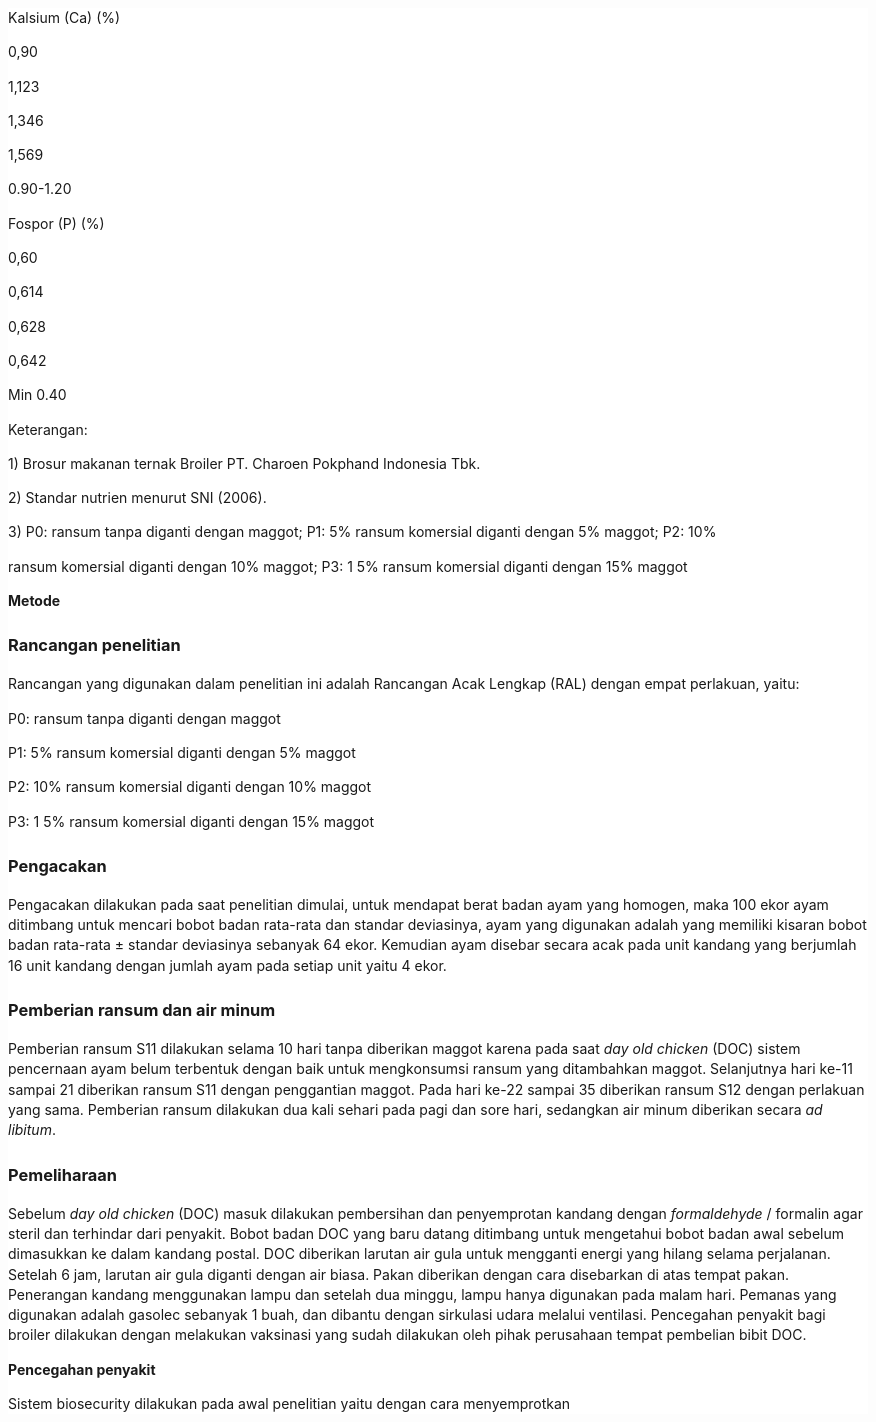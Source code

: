 <tr><td style="vertical-align:bottom;">
<p><span class="font11">Kalsium (Ca) (%)</span></p></td><td style="vertical-align:bottom;">
<p><span class="font11">0,90</span></p></td><td style="vertical-align:bottom;">
<p><span class="font11">1,123</span></p></td><td style="vertical-align:bottom;">
<p><span class="font11">1,346</span></p></td><td style="vertical-align:bottom;">
<p><span class="font11">1,569</span></p></td><td style="vertical-align:bottom;">
<p><span class="font11">0.90-1.20</span></p></td></tr>
<tr><td style="vertical-align:top;">
<p><span class="font11">Fospor (P) (%)</span></p></td><td style="vertical-align:top;">
<p><span class="font11">0,60</span></p></td><td style="vertical-align:top;">
<p><span class="font11">0,614</span></p></td><td style="vertical-align:top;">
<p><span class="font11">0,628</span></p></td><td style="vertical-align:top;">
<p><span class="font11">0,642</span></p></td><td style="vertical-align:top;">
<p><span class="font11">Min 0.40</span></p></td></tr>
</table>
<p><span class="font10">Keterangan:</span></p>
<p><span class="font10">1) Brosur makanan ternak Broiler PT. Charoen Pokphand Indonesia Tbk.</span></p>
<p><span class="font10">2) Standar nutrien menurut SNI (2006).</span></p>
<p><span class="font10">3) P0: ransum tanpa diganti dengan maggot; P1: 5% ransum komersial diganti dengan 5% maggot; P2: 10%</span></p>
<p><span class="font10">ransum komersial diganti dengan 10% maggot; P3: 1 5% ransum komersial diganti dengan 15% maggot</span></p>
<p><span class="font12" style="font-weight:bold;">Metode</span></p>
<h3><a name="bookmark27"></a><span class="font12" style="font-weight:bold;"><a name="bookmark28"></a>Rancangan penelitian</span></h3>
<p><span class="font12">Rancangan yang digunakan dalam penelitian ini adalah Rancangan Acak Lengkap (RAL) dengan empat perlakuan, yaitu:</span></p>
<p><span class="font12">P0: ransum tanpa diganti dengan maggot</span></p>
<p><span class="font12">P1: 5% ransum komersial diganti dengan 5% maggot</span></p>
<p><span class="font12">P2: 10% ransum komersial diganti dengan 10% maggot</span></p>
<p><span class="font12">P3: 1 5% ransum komersial diganti dengan 15% maggot</span></p>
<h3><a name="bookmark29"></a><span class="font12" style="font-weight:bold;"><a name="bookmark30"></a>Pengacakan</span></h3>
<p><span class="font12">Pengacakan dilakukan pada saat penelitian dimulai, untuk mendapat berat badan ayam yang homogen, maka 100 ekor ayam ditimbang untuk mencari bobot badan rata-rata dan standar deviasinya, ayam yang digunakan adalah yang memiliki kisaran bobot badan rata-rata ± standar deviasinya sebanyak 64 ekor. Kemudian ayam disebar secara acak pada unit kandang yang berjumlah 16 unit kandang dengan jumlah ayam pada setiap unit yaitu 4 ekor.</span></p>
<h3><a name="bookmark31"></a><span class="font12" style="font-weight:bold;"><a name="bookmark32"></a>Pemberian ransum dan air minum</span></h3>
<p><span class="font12">Pemberian ransum S11 dilakukan selama 10 hari tanpa diberikan maggot karena pada saat </span><span class="font12" style="font-style:italic;">day old chicken</span><span class="font12"> (DOC) sistem pencernaan ayam belum terbentuk dengan baik untuk mengkonsumsi ransum yang ditambahkan maggot. Selanjutnya hari ke-11 sampai 21 diberikan ransum S11 dengan penggantian maggot. Pada hari ke-22 sampai 35 diberikan ransum S12 dengan perlakuan yang sama. Pemberian ransum dilakukan dua kali sehari pada pagi dan sore hari, sedangkan air minum diberikan secara </span><span class="font12" style="font-style:italic;">ad libitum</span><span class="font12">.</span></p>
<h3><a name="bookmark33"></a><span class="font12" style="font-weight:bold;"><a name="bookmark34"></a>Pemeliharaan</span></h3>
<p><span class="font12">Sebelum </span><span class="font12" style="font-style:italic;">day old chicken</span><span class="font12"> (DOC) masuk dilakukan pembersihan dan penyemprotan kandang dengan </span><span class="font12" style="font-style:italic;">formaldehyde</span><span class="font12"> / formalin agar steril dan terhindar dari penyakit. Bobot badan DOC yang baru datang ditimbang untuk mengetahui bobot badan awal sebelum dimasukkan ke dalam kandang postal. DOC diberikan larutan air gula untuk mengganti energi yang hilang selama perjalanan. Setelah 6 jam, larutan air gula diganti dengan air biasa. Pakan diberikan dengan cara disebarkan di atas tempat pakan. Penerangan kandang menggunakan lampu dan setelah dua minggu, lampu hanya digunakan pada malam hari. Pemanas yang digunakan adalah gasolec sebanyak 1 buah, dan dibantu dengan sirkulasi udara melalui ventilasi. Pencegahan penyakit bagi broiler dilakukan dengan melakukan vaksinasi yang sudah dilakukan oleh pihak perusahaan tempat pembelian bibit DOC.</span></p>
<p><span class="font12" style="font-weight:bold;">Pencegahan penyakit</span></p>
<p><span class="font12">Sistem biosecurity dilakukan pada awal penelitian yaitu dengan cara menyemprotkan</span></p>
